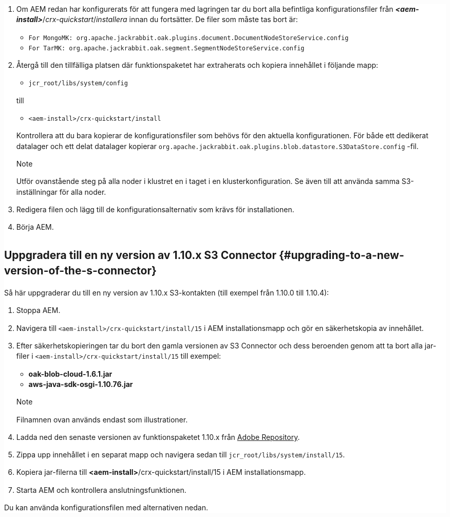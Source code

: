 1. Om AEM redan har konfigurerats för att fungera med lagringen tar du bort alla befintliga konfigurationsfiler från ***&lt;aem-install>***/*crx-quickstart*/*installera* innan du fortsätter. De filer som måste tas bort är:

   * `For MongoMK: org.apache.jackrabbit.oak.plugins.document.DocumentNodeStoreService.config`
   * `For TarMK: org.apache.jackrabbit.oak.segment.SegmentNodeStoreService.config`

1. Återgå till den tillfälliga platsen där funktionspaketet har extraherats och kopiera innehållet i följande mapp:

   * `jcr_root/libs/system/config`

   till

   * `<aem-install>/crx-quickstart/install`

   Kontrollera att du bara kopierar de konfigurationsfiler som behövs för den aktuella konfigurationen. För både ett dedikerat datalager och ett delat datalager kopierar `org.apache.jackrabbit.oak.plugins.blob.datastore.S3DataStore.config` -fil.

   >[!NOTE]
   >
   >Utför ovanstående steg på alla noder i klustret en i taget i en klusterkonfiguration. Se även till att använda samma S3-inställningar för alla noder.

1. Redigera filen och lägg till de konfigurationsalternativ som krävs för installationen.
1. Börja AEM.

## Uppgradera till en ny version av 1.10.x S3 Connector {#upgrading-to-a-new-version-of-the-s-connector}

Så här uppgraderar du till en ny version av 1.10.x S3-kontakten (till exempel från 1.10.0 till 1.10.4):

1. Stoppa AEM.

1. Navigera till `<aem-install>/crx-quickstart/install/15` i AEM installationsmapp och gör en säkerhetskopia av innehållet.
1. Efter säkerhetskopieringen tar du bort den gamla versionen av S3 Connector och dess beroenden genom att ta bort alla jar-filer i `<aem-install>/crx-quickstart/install/15` till exempel:

   * **oak-blob-cloud-1.6.1.jar**
   * **aws-java-sdk-osgi-1.10.76.jar**

   >[!NOTE]
   >
   >Filnamnen ovan används endast som illustrationer.

1. Ladda ned den senaste versionen av funktionspaketet 1.10.x från [Adobe Repository](https://repo1.maven.org/maven2/com/adobe/granite/com.adobe.granite.oak.s3connector/).
1. Zippa upp innehållet i en separat mapp och navigera sedan till `jcr_root/libs/system/install/15`.
1. Kopiera jar-filerna till **&lt;aem-install>**/crx-quickstart/install/15 i AEM installationsmapp.
1. Starta AEM och kontrollera anslutningsfunktionen.

Du kan använda konfigurationsfilen med alternativen nedan.

